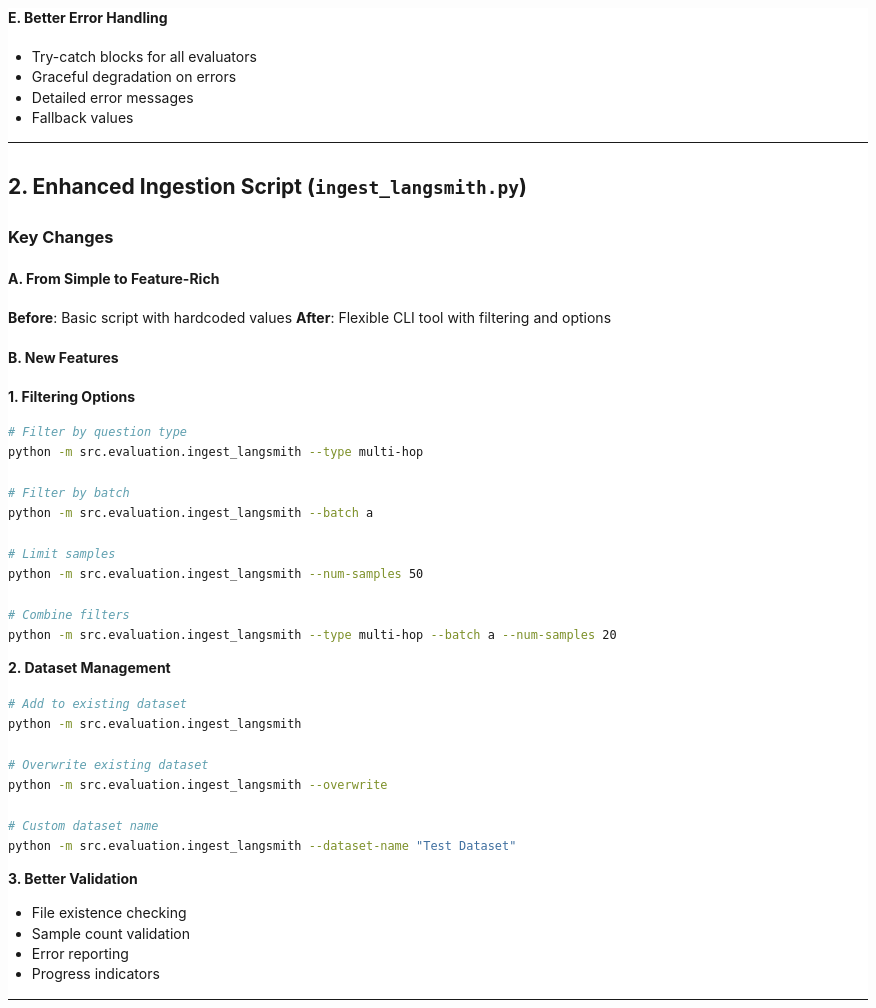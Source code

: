 #### E. Better Error Handling
- Try-catch blocks for all evaluators
- Graceful degradation on errors
- Detailed error messages
- Fallback values

---

## 2. Enhanced Ingestion Script (`ingest_langsmith.py`)

### Key Changes

#### A. From Simple to Feature-Rich

**Before**: Basic script with hardcoded values
**After**: Flexible CLI tool with filtering and options

#### B. New Features

**1. Filtering Options**
```bash
# Filter by question type
python -m src.evaluation.ingest_langsmith --type multi-hop

# Filter by batch
python -m src.evaluation.ingest_langsmith --batch a

# Limit samples
python -m src.evaluation.ingest_langsmith --num-samples 50

# Combine filters
python -m src.evaluation.ingest_langsmith --type multi-hop --batch a --num-samples 20
```

**2. Dataset Management**
```bash
# Add to existing dataset
python -m src.evaluation.ingest_langsmith

# Overwrite existing dataset
python -m src.evaluation.ingest_langsmith --overwrite

# Custom dataset name
python -m src.evaluation.ingest_langsmith --dataset-name "Test Dataset"
```

**3. Better Validation**
- File existence checking
- Sample count validation
- Error reporting
- Progress indicators

---
